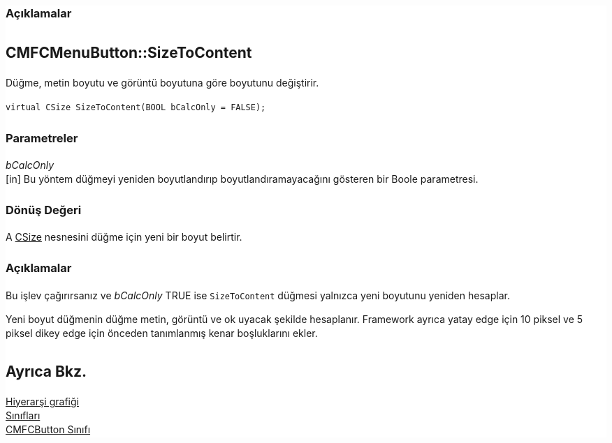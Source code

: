 ### <a name="remarks"></a>Açıklamalar  
  
##  <a name="sizetocontent"></a>  CMFCMenuButton::SizeToContent  
 Düğme, metin boyutu ve görüntü boyutuna göre boyutunu değiştirir.  
  
```  
virtual CSize SizeToContent(BOOL bCalcOnly = FALSE);
```  
  
### <a name="parameters"></a>Parametreler  
*bCalcOnly*<br/>
[in] Bu yöntem düğmeyi yeniden boyutlandırıp boyutlandıramayacağını gösteren bir Boole parametresi.  
  
### <a name="return-value"></a>Dönüş Değeri  
 A [CSize](../../atl-mfc-shared/reference/csize-class.md) nesnesini düğme için yeni bir boyut belirtir.  
  
### <a name="remarks"></a>Açıklamalar  
 Bu işlev çağırırsanız ve *bCalcOnly* TRUE ise `SizeToContent` düğmesi yalnızca yeni boyutunu yeniden hesaplar.  
  
 Yeni boyut düğmenin düğme metin, görüntü ve ok uyacak şekilde hesaplanır. Framework ayrıca yatay edge için 10 piksel ve 5 piksel dikey edge için önceden tanımlanmış kenar boşluklarını ekler.  
  
## <a name="see-also"></a>Ayrıca Bkz.  
 [Hiyerarşi grafiği](../../mfc/hierarchy-chart.md)   
 [Sınıfları](../../mfc/reference/mfc-classes.md)   
 [CMFCButton Sınıfı](../../mfc/reference/cmfcbutton-class.md)
